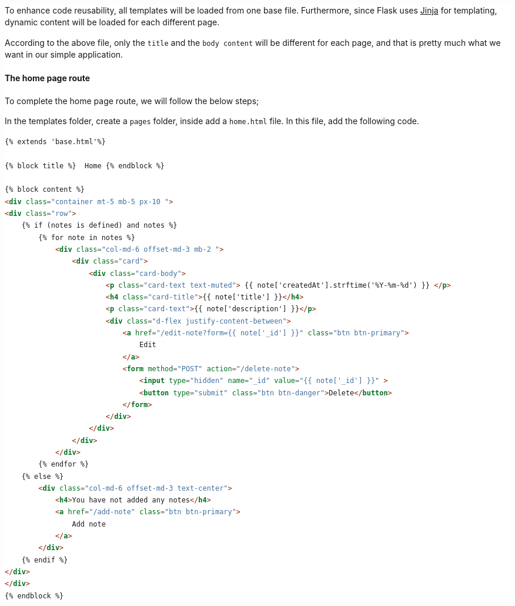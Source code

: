 To enhance code reusability, all templates will be loaded from one base file. Furthermore, since Flask uses [Jinja](https://jinja.palletsprojects.com/en/3.0.x/) for templating, dynamic content will be loaded for each different page.

According to the above file, only the `title` and the `body content` will be different for each page, and that is pretty much what we want in our simple application.

#### The home page route

To complete the home page route, we will follow the below steps;

In the templates folder, create a `pages` folder, inside add a `home.html` file. In this file, add the following code.

```html
{% extends 'base.html'%}

{% block title %}  Home {% endblock %}

{% block content %}
<div class="container mt-5 mb-5 px-10 ">
<div class="row">
    {% if (notes is defined) and notes %}
        {% for note in notes %}
            <div class="col-md-6 offset-md-3 mb-2 ">
                <div class="card">
                    <div class="card-body">
                        <p class="card-text text-muted"> {{ note['createdAt'].strftime('%Y-%m-%d') }} </p>
                        <h4 class="card-title">{{ note['title'] }}</h4>
                        <p class="card-text">{{ note['description'] }}</p>
                        <div class="d-flex justify-content-between">
                            <a href="/edit-note?form={{ note['_id'] }}" class="btn btn-primary">
                                Edit
                            </a>
                            <form method="POST" action="/delete-note">
                                <input type="hidden" name="_id" value="{{ note['_id'] }}" > 
                                <button type="submit" class="btn btn-danger">Delete</button>
                            </form>                        
                        </div>
                    </div>
                </div>
            </div>
        {% endfor %}
    {% else %}
        <div class="col-md-6 offset-md-3 text-center">
            <h4>You have not added any notes</h4>
            <a href="/add-note" class="btn btn-primary">
                Add note
            </a>
        </div>
    {% endif %}
</div>
</div>
{% endblock %}
```
